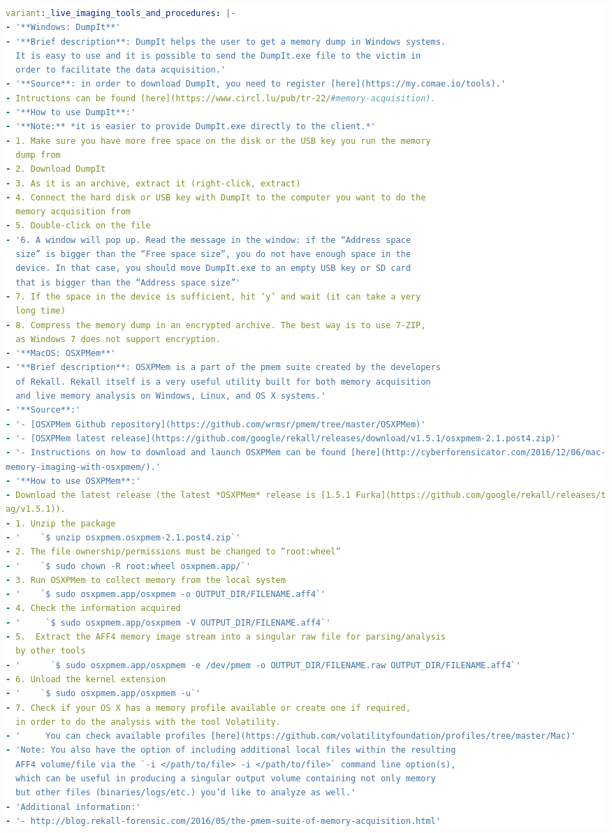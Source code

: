 ```yaml
variant:_live_imaging_tools_and_procedures: |-
- '**Windows: DumpIt**'
- '**Brief description**: DumpIt helps the user to get a memory dump in Windows systems.
  It is easy to use and it is possible to send the DumpIt.exe file to the victim in
  order to facilitate the data acquisition.'
- '**Source**: in order to download DumpIt, you need to register [here](https://my.comae.io/tools).'
- Intructions can be found [here](https://www.circl.lu/pub/tr-22/#memory-acquisition).
- '**How to use DumpIt**:'
- '**Note:** *it is easier to provide DumpIt.exe directly to the client.*'
- 1. Make sure you have more free space on the disk or the USB key you run the memory
  dump from
- 2. Download DumpIt
- 3. As it is an archive, extract it (right-click, extract)
- 4. Connect the hard disk or USB key with DumpIt to the computer you want to do the
  memory acquisition from
- 5. Double-click on the file
- '6. A window will pop up. Read the message in the window: if the “Address space
  size” is bigger than the “Free space size”, you do not have enough space in the
  device. In that case, you should move DumpIt.exe to an empty USB key or SD card
  that is bigger than the “Address space size”'
- 7. If the space in the device is sufficient, hit ‘y’ and wait (it can take a very
  long time)
- 8. Compress the memory dump in an encrypted archive. The best way is to use 7-ZIP,
  as Windows 7 does not support encryption.
- '**MacOS: OSXPMem**'
- '**Brief description**: OSXPMem is a part of the pmem suite created by the developers
  of Rekall. Rekall itself is a very useful utility built for both memory acquisition
  and live memory analysis on Windows, Linux, and OS X systems.'
- '**Source**:'
- '- [OSXPMem Github repository](https://github.com/wrmsr/pmem/tree/master/OSXPMem)'
- '- [OSXPMem latest release](https://github.com/google/rekall/releases/download/v1.5.1/osxpmem-2.1.post4.zip)'
- '- Instructions on how to download and launch OSXPMem can be found [here](http://cyberforensicator.com/2016/12/06/mac-memory-imaging-with-osxpmem/).'
- '**How to use OSXPMem**:'
- Download the latest release (the latest *OSXPMem* release is [1.5.1 Furka](https://github.com/google/rekall/releases/tag/v1.5.1)).
- 1. Unzip the package
- '    `$ unzip osxpmem.osxpmem-2.1.post4.zip`'
- 2. The file ownership/permissions must be changed to “root:wheel”
- '    `$ sudo chown -R root:wheel osxpmem.app/`'
- 3. Run OSXPMem to collect memory from the local system
- '    `$ sudo osxpmem.app/osxpmem -o OUTPUT_DIR/FILENAME.aff4`'
- 4. Check the information acquired
- '     `$ sudo osxpmem.app/osxpmem -V OUTPUT_DIR/FILENAME.aff4`'
- 5.  Extract the AFF4 memory image stream into a singular raw file for parsing/analysis
  by other tools
- '      `$ sudo osxpmem.app/osxpmem -e /dev/pmem -o OUTPUT_DIR/FILENAME.raw OUTPUT_DIR/FILENAME.aff4`'
- 6. Unload the kernel extension
- '    `$ sudo osxpmem.app/osxpmem -u`'
- 7. Check if your OS X has a memory profile available or create one if required,
  in order to do the analysis with the tool Volatility.
- '     You can check available profiles [here](https://github.com/volatilityfoundation/profiles/tree/master/Mac)'
- 'Note: You also have the option of including additional local files within the resulting
  AFF4 volume/file via the `-i </path/to/file> -i </path/to/file>` command line option(s),
  which can be useful in producing a singular output volume containing not only memory
  but other files (binaries/logs/etc.) you’d like to analyze as well.'
- 'Additional information:'
- '- http://blog.rekall-forensic.com/2016/05/the-pmem-suite-of-memory-acquisition.html'
```
